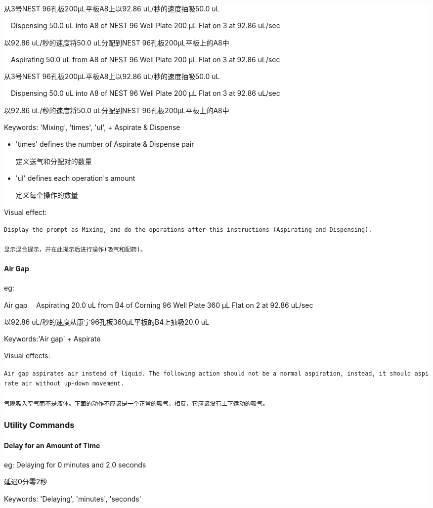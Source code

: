 从3号NEST 96孔板200µL平板A8上以92.86 uL/秒的速度抽吸50.0 uL

&emsp;Dispensing 50.0 uL into A8 of NEST 96 Well Plate 200 µL Flat on 3 at 92.86 uL/sec

以92.86 uL/秒的速度将50.0 uL分配到NEST 96孔板200µL平板上的A8中

&emsp;Aspirating 50.0 uL from A8 of NEST 96 Well Plate 200 µL Flat on 3 at 92.86 uL/sec

从3号NEST 96孔板200µL平板A8上以92.86 uL/秒的速度抽吸50.0 uL

&emsp;Dispensing 50.0 uL into A8 of NEST 96 Well Plate 200 µL Flat on 3 at 92.86 uL/sec

以92.86 uL/秒的速度将50.0 uL分配到NEST 96孔板200µL平板上的A8中


Keywords: 'Mixing', 'times', 'ul', + Aspirate & Dispense

* 'times' defines the number of Aspirate & Dispense pair

  定义送气和分配对的数量

* 'ul' defines each operation's amount

  定义每个操作的数量

Visual effect:

    Display the prompt as Mixing, and do the operations after this instructions (Aspirating and Dispensing).

    显示混合提示，并在此提示后进行操作(吸气和配药)。


#### Air Gap

eg: 

Air gap
&emsp;Aspirating 20.0 uL from B4 of Corning 96 Well Plate 360 µL Flat on 2 at 92.86 uL/sec

以92.86 uL/秒的速度从康宁96孔板360µL平板的B4上抽吸20.0 uL



Keywords:'Air gap' + Aspirate

Visual effects:

    Air gap aspirates air instead of liquid. The following action should not be a normal aspiration, instead, it should aspirate air without up-down movement.

    气隙吸入空气而不是液体。下面的动作不应该是一个正常的吸气，相反，它应该没有上下运动的吸气。


### Utility Commands

#### Delay for an Amount of Time

eg: Delaying for 0 minutes and 2.0 seconds

延迟0分零2秒

Keywords: 'Delaying', 'minutes', 'seconds'
